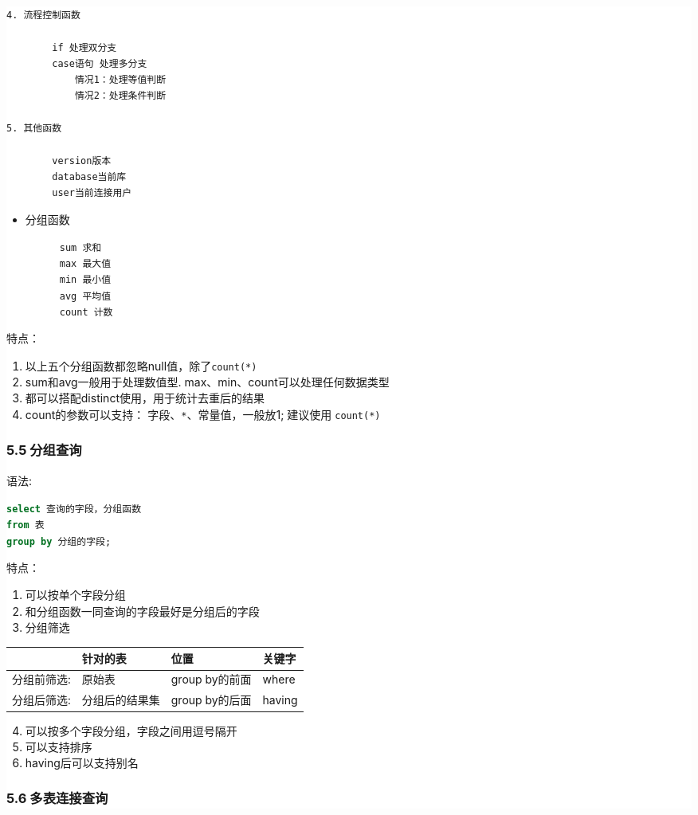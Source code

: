	4. 流程控制函数

			if 处理双分支
			case语句 处理多分支
				情况1：处理等值判断
				情况2：处理条件判断
		
	5. 其他函数

			version版本
			database当前库
			user当前连接用户

* 分组函数

			sum 求和
			max 最大值
			min 最小值
			avg 平均值
			count 计数
	
特点：

1. 以上五个分组函数都忽略null值，除了`count(*)`
2. sum和avg一般用于处理数值型. max、min、count可以处理任何数据类型
3. 都可以搭配distinct使用，用于统计去重后的结果
4. count的参数可以支持：
	字段、`*`、常量值，一般放1; 建议使用 `count(*)`


### 5.5 分组查询
语法:

```sql
select 查询的字段，分组函数
from 表
group by 分组的字段;
```
	
特点：

1. 可以按单个字段分组
2. 和分组函数一同查询的字段最好是分组后的字段
3. 分组筛选

|             | 针对的表      | 位置 | 关键字     |
| :---        |    :---     |   :--- |   :--- |
| 分组前筛选:   | 原始表       | group by的前面   | where |
| 分组后筛选:   | 分组后的结果集 | group by的后面  | having |
	
4. 可以按多个字段分组，字段之间用逗号隔开
5. 可以支持排序
6. having后可以支持别名

### 5.6 多表连接查询
